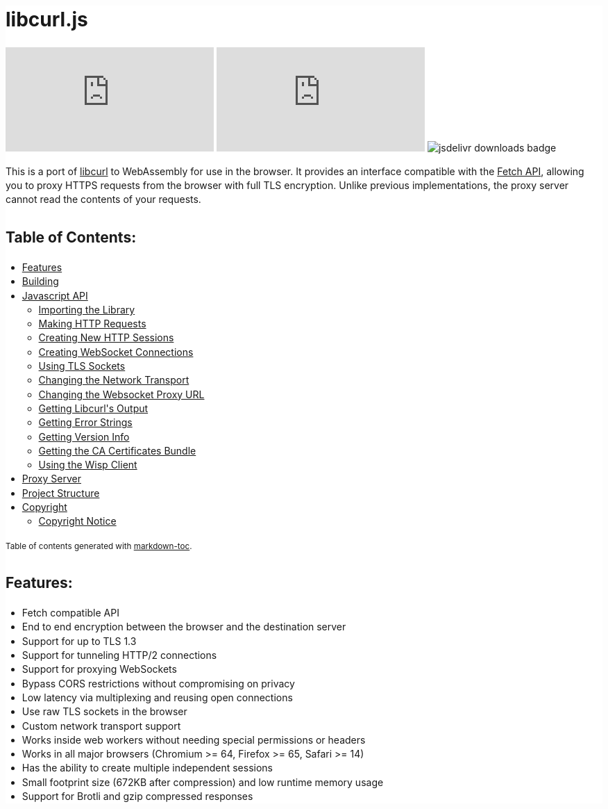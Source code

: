 # libcurl.js

![npm version badge](https://img.shields.io/npm/v/libcurl.js?color=ff5627&style=flat-square)
![npm downloads badge](https://img.shields.io/npm/dm/libcurl.js?color=ff5627&style=flat-square)
![jsdelivr downloads badge](https://data.jsdelivr.com/v1/package/npm/libcurl.js/badge/month)

This is a port of [libcurl](https://curl.se/libcurl/) to WebAssembly for use in the browser. It provides an interface compatible with the [Fetch API](https://developer.mozilla.org/en-US/docs/Web/API/Fetch_API), allowing you to proxy HTTPS requests from the browser with full TLS encryption. Unlike previous implementations, the proxy server cannot read the contents of your requests. 

## Table of Contents:
- [Features](#features)
- [Building](#building)
- [Javascript API](#javascript-api)
  * [Importing the Library](#importing-the-library)
  * [Making HTTP Requests](#making-http-requests)
  * [Creating New HTTP Sessions](#creating-new-http-sessions)
  * [Creating WebSocket Connections](#creating-websocket-connections)
  * [Using TLS Sockets](#using-tls-sockets)
  * [Changing the Network Transport](#changing-the-network-transport)
  * [Changing the Websocket Proxy URL](#changing-the-websocket-proxy-url)
  * [Getting Libcurl's Output](#getting-libcurl-s-output)
  * [Getting Error Strings](#getting-error-strings)
  * [Getting Version Info](#getting-version-info)
  * [Getting the CA Certificates Bundle](#getting-the-ca-certificates-bundle)
  * [Using the Wisp Client](#using-the-wisp-client)
- [Proxy Server](#proxy-server)
- [Project Structure](#project-structure)
- [Copyright](#copyright)
  * [Copyright Notice](#copyright-notice)

<small>Table of contents generated with [markdown-toc](http://ecotrust-canada.github.io/markdown-toc/).</small>

## Features:
- Fetch compatible API
- End to end encryption between the browser and the destination server
- Support for up to TLS 1.3
- Support for tunneling HTTP/2 connections 
- Support for proxying WebSockets
- Bypass CORS restrictions without compromising on privacy
- Low latency via multiplexing and reusing open connections
- Use raw TLS sockets in the browser
- Custom network transport support
- Works inside web workers without needing special permissions or headers
- Works in all major browsers (Chromium >= 64, Firefox >= 65, Safari >= 14)
- Has the ability to create multiple independent sessions
- Small footprint size (672KB after compression) and low runtime memory usage
- Support for Brotli and gzip compressed responses
